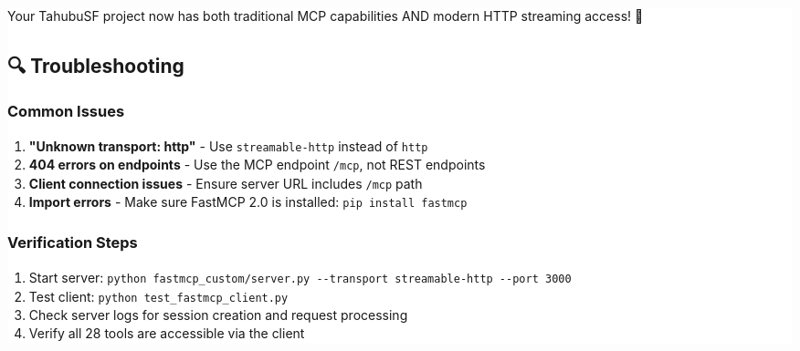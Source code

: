 Your TahubuSF project now has both traditional MCP capabilities AND modern HTTP streaming access! 🚀

## 🔍 Troubleshooting

### Common Issues

1. **"Unknown transport: http"** - Use `streamable-http` instead of `http`
2. **404 errors on endpoints** - Use the MCP endpoint `/mcp`, not REST endpoints
3. **Client connection issues** - Ensure server URL includes `/mcp` path
4. **Import errors** - Make sure FastMCP 2.0 is installed: `pip install fastmcp`

### Verification Steps

1. Start server: `python fastmcp_custom/server.py --transport streamable-http --port 3000`
2. Test client: `python test_fastmcp_client.py`
3. Check server logs for session creation and request processing
4. Verify all 28 tools are accessible via the client 